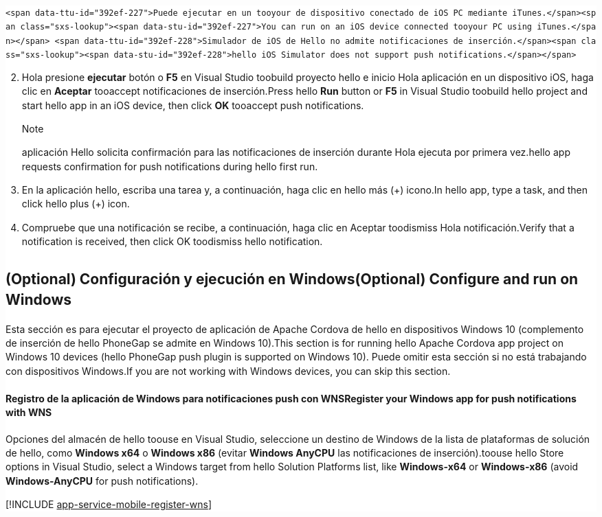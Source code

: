     <span data-ttu-id="392ef-227">Puede ejecutar en un tooyour de dispositivo conectado de iOS PC mediante iTunes.</span><span class="sxs-lookup"><span data-stu-id="392ef-227">You can run on an iOS device connected tooyour PC using iTunes.</span></span> <span data-ttu-id="392ef-228">Simulador de iOS de Hello no admite notificaciones de inserción.</span><span class="sxs-lookup"><span data-stu-id="392ef-228">hello iOS Simulator does not support push notifications.</span></span>

2. <span data-ttu-id="392ef-229">Hola presione **ejecutar** botón o **F5** en Visual Studio toobuild proyecto hello e inicio Hola aplicación en un dispositivo iOS, haga clic en **Aceptar** tooaccept notificaciones de inserción.</span><span class="sxs-lookup"><span data-stu-id="392ef-229">Press hello **Run** button or **F5** in Visual Studio toobuild hello project and start hello app in an iOS  device, then click **OK** tooaccept push notifications.</span></span>

   > [!NOTE]
   > <span data-ttu-id="392ef-230">aplicación Hello solicita confirmación para las notificaciones de inserción durante Hola ejecuta por primera vez.</span><span class="sxs-lookup"><span data-stu-id="392ef-230">hello app requests confirmation for push notifications during hello first run.</span></span>

3. <span data-ttu-id="392ef-231">En la aplicación hello, escriba una tarea y, a continuación, haga clic en hello más (+) icono.</span><span class="sxs-lookup"><span data-stu-id="392ef-231">In hello app, type a task, and then click hello plus (+) icon.</span></span>
4. <span data-ttu-id="392ef-232">Compruebe que una notificación se recibe, a continuación, haga clic en Aceptar toodismiss Hola notificación.</span><span class="sxs-lookup"><span data-stu-id="392ef-232">Verify that a notification is received, then click OK toodismiss hello notification.</span></span>

## <a name="optional-configure-and-run-on-windows"></a><span data-ttu-id="392ef-233">(Optional) Configuración y ejecución en Windows</span><span class="sxs-lookup"><span data-stu-id="392ef-233">(Optional) Configure and run on Windows</span></span>
<span data-ttu-id="392ef-234">Esta sección es para ejecutar el proyecto de aplicación de Apache Cordova de hello en dispositivos Windows 10 (complemento de inserción de hello PhoneGap se admite en Windows 10).</span><span class="sxs-lookup"><span data-stu-id="392ef-234">This section is for running hello Apache Cordova app project on Windows 10 devices (hello PhoneGap push plugin is supported on Windows 10).</span></span> <span data-ttu-id="392ef-235">Puede omitir esta sección si no está trabajando con dispositivos Windows.</span><span class="sxs-lookup"><span data-stu-id="392ef-235">If you are not working with Windows devices, you can skip this section.</span></span>

#### <a name="register-your-windows-app-for-push-notifications-with-wns"></a><span data-ttu-id="392ef-236">Registro de la aplicación de Windows para notificaciones push con WNS</span><span class="sxs-lookup"><span data-stu-id="392ef-236">Register your Windows app for push notifications with WNS</span></span>
<span data-ttu-id="392ef-237">Opciones del almacén de hello toouse en Visual Studio, seleccione un destino de Windows de la lista de plataformas de solución de hello, como **Windows x64** o **Windows x86** (evitar **Windows AnyCPU** las notificaciones de inserción).</span><span class="sxs-lookup"><span data-stu-id="392ef-237">toouse hello Store options in Visual Studio, select a Windows target from hello Solution Platforms list, like **Windows-x64** or **Windows-x86** (avoid **Windows-AnyCPU** for push notifications).</span></span>

[!INCLUDE [app-service-mobile-register-wns](../../includes/app-service-mobile-register-wns.md)]


[img1]: ./media/app-service-mobile-cordova-get-started-push/add-push-plugin.png
[1]: app-service-mobile-dotnet-backend-how-to-use-server-sdk.md
[2]: http://www.visualstudio.com/
[3]: https://azure.microsoft.com/pricing/free-trial/
[4]: https://www.visualstudio.com/en-us/features/cordova-vs.aspx
[5]: app-service-mobile-cordova-get-started.md
[6]: http://go.microsoft.com/fwlink/p/?LinkId=268302
[7]: https://developer.apple.com/programs/
[8]: https://developer.microsoft.com/en-us/store/register
[9]: https://channel9.msdn.com/series/Azure-connected-services-with-Cordova/Azure-connected-services-task-3-Create-azure-notification-hub
[10]: https://www.npmjs.com/
[11]: https://taco.visualstudio.com/en-us/docs/run-app-apache/#HAXM
[12]: http://taco.visualstudio.com/en-us/docs/ios-guide/
[13]: https://channel9.msdn.com/series/Azure-connected-services-with-Cordova/Azure-connected-services-task-6-Set-up-wns-for-push
[14]: app-service-mobile-cordova-get-started-users.md
[15]: app-service-mobile-cordova-how-to-use-client-library.md
[16]: app-service-mobile-node-backend-how-to-use-server-sdk.md
[17]: ../notification-hubs/notification-hubs-push-notification-overview.md
[18]: https://console.developers.google.com/home/dashboard
[19]: https://github.com/phonegap/phonegap-plugin-push/blob/master/docs/INSTALLATION.md
[20]: https://www.mobizen.com/
[21]: http://taco.visualstudio.com/en-us/docs/build_ios_cloud/